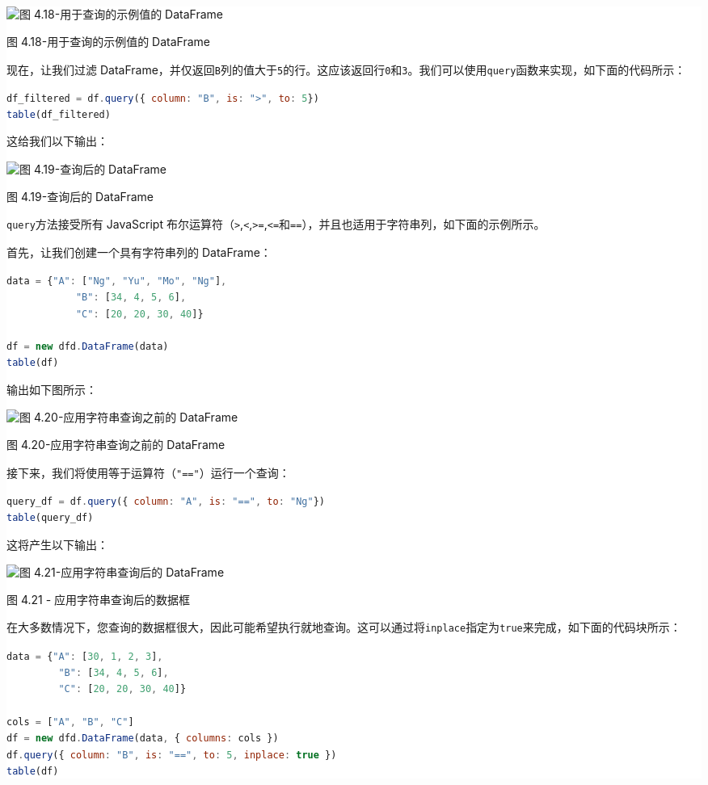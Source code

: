 ![图 4.18-用于查询的示例值的 DataFrame](https://github.com/OpenDocCN/freelearn-js-zh/raw/master/docs/bd-dtdvn-app-danfo/img/B17076_4_18.jpg)

图 4.18-用于查询的示例值的 DataFrame

现在，让我们过滤 DataFrame，并仅返回`B`列的值大于`5`的行。这应该返回行`0`和`3`。我们可以使用`query`函数来实现，如下面的代码所示：

```js
df_filtered = df.query({ column: "B", is: ">", to: 5})
table(df_filtered)
```

这给我们以下输出：

![图 4.19-查询后的 DataFrame](https://github.com/OpenDocCN/freelearn-js-zh/raw/master/docs/bd-dtdvn-app-danfo/img/B17076_4_19.jpg)

图 4.19-查询后的 DataFrame

`query`方法接受所有 JavaScript 布尔运算符（`>`,`<`,`>=`,`<=`和`==`），并且也适用于字符串列，如下面的示例所示。

首先，让我们创建一个具有字符串列的 DataFrame：

```js
data = {"A": ["Ng", "Yu", "Mo", "Ng"],
            "B": [34, 4, 5, 6], 
            "C": [20, 20, 30, 40]}

df = new dfd.DataFrame(data)
table(df)
```

输出如下图所示：

![图 4.20-应用字符串查询之前的 DataFrame](https://github.com/OpenDocCN/freelearn-js-zh/raw/master/docs/bd-dtdvn-app-danfo/img/B17076_4_20.jpg)

图 4.20-应用字符串查询之前的 DataFrame

接下来，我们将使用等于运算符（`"=="`）运行一个查询：

```js
query_df = df.query({ column: "A", is: "==", to: "Ng"})
table(query_df)
```

这将产生以下输出：

![图 4.21-应用字符串查询后的 DataFrame](https://github.com/OpenDocCN/freelearn-js-zh/raw/master/docs/bd-dtdvn-app-danfo/img/B17076_4_21.jpg)

图 4.21 - 应用字符串查询后的数据框

在大多数情况下，您查询的数据框很大，因此可能希望执行就地查询。这可以通过将`inplace`指定为`true`来完成，如下面的代码块所示：

```js
data = {"A": [30, 1, 2, 3],
         "B": [34, 4, 5, 6],
         "C": [20, 20, 30, 40]}

cols = ["A", "B", "C"]
df = new dfd.DataFrame(data, { columns: cols })
df.query({ column: "B", is: "==", to: 5, inplace: true })
table(df)
```
